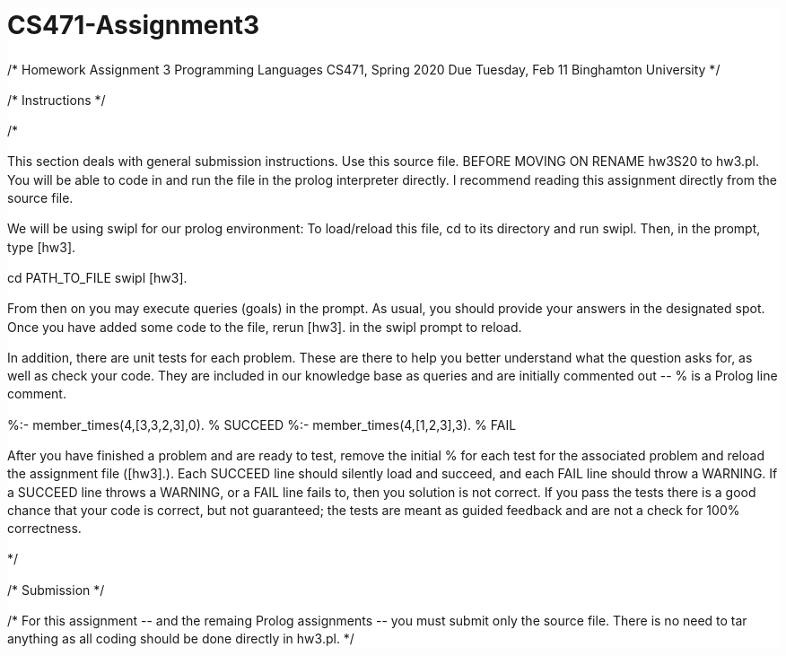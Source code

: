 # CS471-Assignment3
 /* Homework Assignment 3
   Programming Languages
   CS471, Spring 2020
   Due Tuesday, Feb 11
   Binghamton University */

/* Instructions */

/*

This section deals with general submission instructions. Use this
source file. BEFORE MOVING ON RENAME hw3S20 to hw3.pl. You will be
able to code in and run the file in the prolog interpreter directly. I
recommend reading this assignment directly from the source file.

We will be using swipl for our prolog environment:
 To load/reload this file, cd to its directory and run swipl. Then, in the prompt, type [hw3].

cd PATH_TO_FILE
swipl
[hw3].

From then on you may execute queries (goals) in the prompt. As usual,
you should provide your answers in the designated spot. Once you have
added some code to the file, rerun [hw3]. in the swipl prompt to
reload.

In addition, there are unit tests for each problem. These are there to
help you better understand what the question asks for, as well as
check your code. They are included in our knowledge base as queries
and are initially commented out -- % is a Prolog line comment.

%:- member_times(4,[3,3,2,3],0). % SUCCEED
%:- member_times(4,[1,2,3],3).   % FAIL

After you have finished a problem and are ready to test, remove the
initial % for each test for the associated problem and reload the
assignment file ([hw3].). Each SUCCEED line should silently load and
succeed, and each FAIL line should throw a WARNING. If a SUCCEED line
throws a WARNING, or a FAIL line fails to, then you solution is not
correct. If you pass the tests there is a good chance that your code
is correct, but not guaranteed; the tests are meant as guided feedback
and are not a check for 100% correctness.

*/

/* Submission */

/*
For this assignment -- and the remaing Prolog assignments -- you must
submit only the source file. There is no need to tar anything as all
coding should be done directly in hw3.pl.
*/
